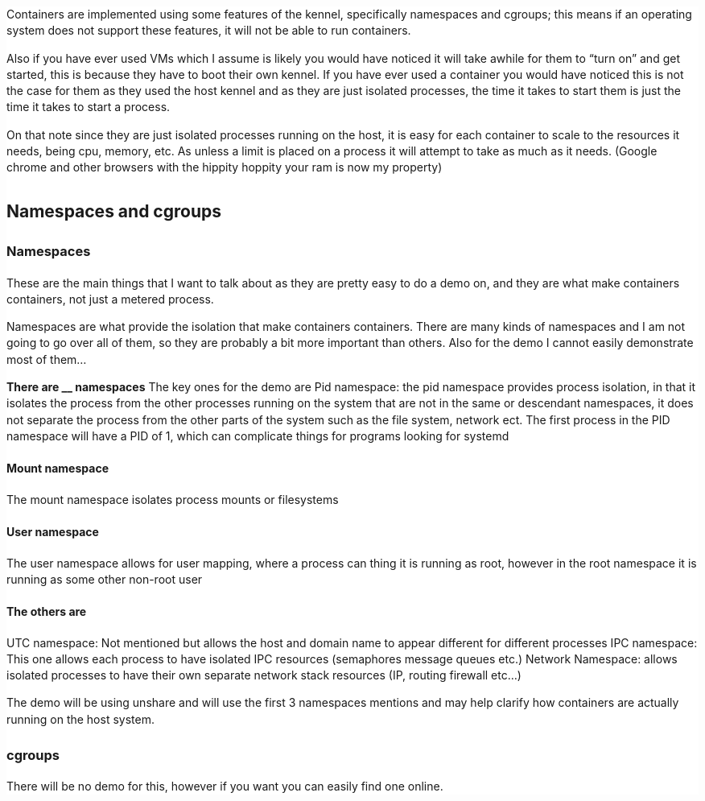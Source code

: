 Containers are implemented using some features of the kennel, specifically namespaces and cgroups; this means if an operating system does not support these features, it will not be able to run containers.

Also if you have ever used VMs which I assume is likely you would have noticed it will take awhile for them to “turn on” and get started, this is because they have to boot their own kennel. If you have ever used a container you would have noticed this is not the case for them as they used the host kennel and as they are just isolated processes, the time it takes to start them is just the time it takes to start a process.

On that note since they are just isolated processes running on the host, it is easy for each container to scale to the resources it needs, being cpu, memory, etc. As unless a limit is placed on a process it will attempt to take as much as it needs. (Google chrome and other browsers with the hippity hoppity your ram is now my property)


## Namespaces and cgroups
### Namespaces
These are the main things that I want to talk about as they are pretty easy to do a demo on, and they are what make containers containers, not just a metered process. 

Namespaces are what provide the isolation that make containers containers. There are many kinds of namespaces and I am not going to go over all of them, so they are probably a bit more important than others. Also for the demo I cannot easily demonstrate most of them…


**There are __ namespaces**
The key ones for the demo are
Pid namespace: the pid namespace provides process isolation, in that it isolates the process from the other processes running on the system that are not in the same or descendant namespaces, it does not separate the process from the other parts of the system such as the file system, network ect. The first process in the PID namespace will have a PID of 1, which can complicate things for programs looking for systemd


#### **Mount namespace**
The mount namespace isolates process mounts or filesystems 

#### **User namespace**
The user namespace allows for user mapping, where a process can thing it is running as root, however in the root namespace it is running as some other non-root user

#### The others are
UTC namespace: Not mentioned but allows the host and domain name to appear different for different processes 
IPC namespace: This one allows each process to have isolated IPC resources (semaphores message queues etc.)
Network Namespace: allows isolated processes to have their own separate network stack resources (IP, routing firewall etc…) 

The demo will be using unshare and will use the first 3 namespaces mentions and may help clarify how containers are actually running on the host system.

### cgroups
There will be no demo for this, however if you want you can easily find one online. 
